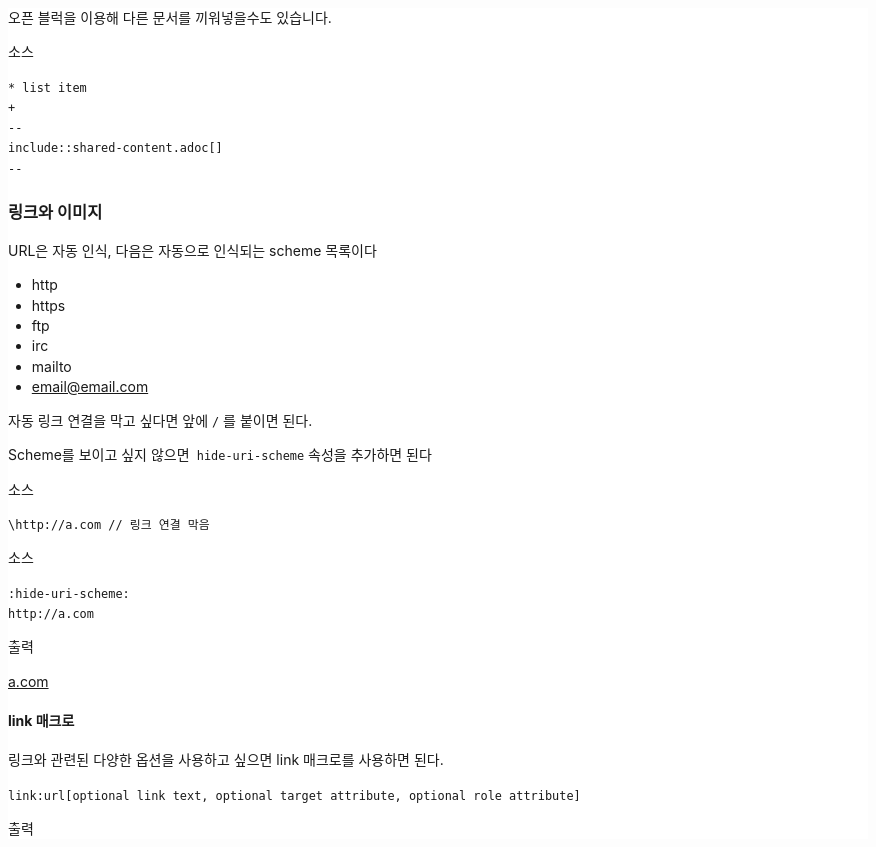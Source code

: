 

오픈 블럭을 이용해 다른 문서를 끼워넣을수도 있습니다.

소스

```
* list item
+
--
include::shared-content.adoc[]
--
```



### 링크와 이미지

URL은 자동 인식, 다음은 자동으로 인식되는 scheme 목록이다

* http
* https
* ftp
* irc
* mailto
* [email@email.com](mailto:email@email.com)



자동 링크 연결을 막고 싶다면 앞에 `/` 를 붙이면 된다.

Scheme를 보이고 싶지 않으면` hide-uri-scheme` 속성을 추가하면 된다

소스

```
\http://a.com // 링크 연결 막음
```



소스

```
:hide-uri-scheme:
http://a.com
```

출력

[a.com](http://a.com/)



#### link 매크로

링크와 관련된 다양한 옵션을 사용하고 싶으면 link 매크로를 사용하면 된다.

```
link:url[optional link text, optional target attribute, optional role attribute]
```



출력
